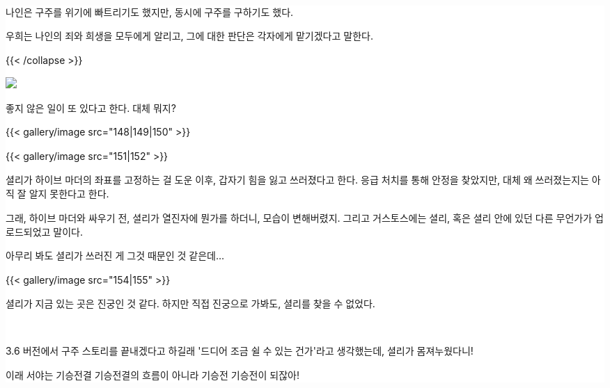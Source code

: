 나인은 구주를 위기에 빠트리기도 했지만, 동시에 구주를 구하기도 했다.

우희는 나인의 죄와 희생을 모두에게 알리고, 그에 대한 판단은 각자에게 맡기겠다고 말한다.

{{< /collapse >}}

![](147.webp)

좋지 않은 일이 또 있다고 한다. 대체 뭐지?

{{< gallery/image src="148|149|150" >}}

{{< gallery/image src="151|152" >}}

셜리가 하이브 마더의 좌표를 고정하는 걸 도운 이후, 갑자기 힘을 잃고 쓰러졌다고 한다. 응급 처치를 통해 안정을 찾았지만, 대체 왜 쓰러졌는지는 아직 잘 알지 못한다고 한다.

그래, 하이브 마더와 싸우기 전, 셜리가 열진자에 뭔가를 하더니, 모습이 변해버렸지. 그리고 거스토스에는 셜리, 혹은 셜리 안에 있던 다른 무언가가 업로드되었고 말이다.

아무리 봐도 셜리가 쓰러진 게 그것 때문인 것 같은데...

{{< gallery/image src="154|155" >}}

셜리가 지금 있는 곳은 진궁인 것 같다. 하지만 직접 진궁으로 가봐도, 셜리를 찾을 수 없었다.

&nbsp;

3.6 버전에서 구주 스토리를 끝내겠다고 하길래 '드디어 조금 쉴 수 있는 건가'라고 생각했는데, 셜리가 몸져누웠다니!

이래 서야는 기승전결 기승전결의 흐름이 아니라 기승전 기승전이 되잖아!
